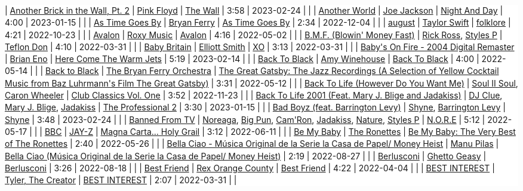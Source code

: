 | [Another Brick in the Wall, Pt\. 2](https://open.spotify.com/track/4gMgiXfqyzZLMhsksGmbQV) | [Pink Floyd](https://open.spotify.com/artist/0k17h0D3J5VfsdmQ1iZtE9) | [The Wall](https://open.spotify.com/album/5Dbax7G8SWrP9xyzkOvy2F) | 3:58 | 2023-02-24 |  |
| [Another World](https://open.spotify.com/track/2uarmXmjnJ7usA4dHl06t4) | [Joe Jackson](https://open.spotify.com/artist/6KOqPxwfNAmZPkiCnDE9yT) | [Night And Day](https://open.spotify.com/album/01sMJCr0xosXP8uZ2djLvd) | 4:00 | 2023-01-15 |  |
| [As Time Goes By](https://open.spotify.com/track/4N6xY1v1oOuXb6GdEJqQTP) | [Bryan Ferry](https://open.spotify.com/artist/5RNFFojXkPRmlJZIwXeKQC) | [As Time Goes By](https://open.spotify.com/album/2Jr81lF1N4Lq9rGzroCQQR) | 2:34 | 2022-12-04 |  |
| [august](https://open.spotify.com/track/3hUxzQpSfdDqwM3ZTFQY0K) | [Taylor Swift](https://open.spotify.com/artist/06HL4z0CvFAxyc27GXpf02) | [folklore](https://open.spotify.com/album/2fenSS68JI1h4Fo296JfGr) | 4:21 | 2022-10-23 |  |
| [Avalon](https://open.spotify.com/track/7iWIdiJlKvJ4PjFYVrWLUU) | [Roxy Music](https://open.spotify.com/artist/3fhOTtm0LBJ3Ojn4hIljLo) | [Avalon](https://open.spotify.com/album/3JXODSjT9mUz2lIb4YIErw) | 4:16 | 2022-05-02 |  |
| [B.M.F\. \(Blowin' Money Fast\)](https://open.spotify.com/track/35QGdv6aFbIaLM0Ozr3rHt) | [Rick Ross](https://open.spotify.com/artist/1sBkRIssrMs1AbVkOJbc7a), [Styles P](https://open.spotify.com/artist/2x8KDZdSONA3872CnhaAlX) | [Teflon Don](https://open.spotify.com/album/0jipZxGtkTDHjVerLkzO80) | 4:10 | 2022-03-31 |  |
| [Baby Britain](https://open.spotify.com/track/3pwj90XGAD6I0jO3q6fkCx) | [Elliott Smith](https://open.spotify.com/artist/2ApaG60P4r0yhBoDCGD8YG) | [XO](https://open.spotify.com/album/1zOxlHQGGV6EH7n4OIFTyh) | 3:13 | 2022-03-31 |  |
| [Baby's On Fire \- 2004 Digital Remaster](https://open.spotify.com/track/2PV9sorI2h94qEPke7SlGI) | [Brian Eno](https://open.spotify.com/artist/7MSUfLeTdDEoZiJPDSBXgi) | [Here Come The Warm Jets](https://open.spotify.com/album/74jn28Kr29iyh8eZXSvnwi) | 5:19 | 2023-02-14 |  |
| [Back To Black](https://open.spotify.com/track/30FURVTCpbKyykjSEQzGkH) | [Amy Winehouse](https://open.spotify.com/artist/6Q192DXotxtaysaqNPy5yR) | [Back To Black](https://open.spotify.com/album/097eYvf9NKjFnv4xA9s2oV) | 4:00 | 2022-05-14 |  |
| [Back to Black](https://open.spotify.com/track/4nSAG2B0JyTCKRLADgo7w8) | [The Bryan Ferry Orchestra](https://open.spotify.com/artist/6qwtGwcoaaa3UiJSizxbq7) | [The Great Gatsby: The Jazz Recordings \(A Selection of Yellow Cocktail Music from Baz Luhrmann's Film The Great Gatsby\)](https://open.spotify.com/album/2GYBDhG7bU4hqOwEVnDcIx) | 3:31 | 2022-05-12 |  |
| [Back To Life \(However Do You Want Me\)](https://open.spotify.com/track/7ELuWpsuVCRBnOR9ZAZKDp) | [Soul II Soul](https://open.spotify.com/artist/2sIx6SmAMw9IBySG3Uj0jf), [Caron Wheeler](https://open.spotify.com/artist/2RhMHmV21ZDcSGZ872U4ZY) | [Club Classics Vol\. One](https://open.spotify.com/album/5VxTLm2IZsDQn3r9eX1qfa) | 3:52 | 2022-11-23 |  |
| [Back To Life 2001 \(Feat\. Mary J\. Blige and Jadakiss\)](https://open.spotify.com/track/13BjdbGVcVD1HtbiXrEgVl) | [DJ Clue](https://open.spotify.com/artist/1g8uGVofjr2ApBrI8OZhJf), [Mary J\. Blige](https://open.spotify.com/artist/1XkoF8ryArs86LZvFOkbyr), [Jadakiss](https://open.spotify.com/artist/5pnbUBPifNnlusY8kTBivi) | [The Professional 2](https://open.spotify.com/album/70xkK9jBa11sU8B4jRLsJx) | 3:30 | 2023-01-15 |  |
| [Bad Boyz \(feat\. Barrington Levy\)](https://open.spotify.com/track/2MNQMtZbOb7rBWli3TSok0) | [Shyne](https://open.spotify.com/artist/64ovxBmjJ9ZDqkzEXVWpVc), [Barrington Levy](https://open.spotify.com/artist/5mMuiFhh7faS7qxnTLRA6u) | [Shyne](https://open.spotify.com/album/3HjNR0QUTdQ5xPBp7ymw2N) | 3:48 | 2023-02-24 |  |
| [Banned From TV](https://open.spotify.com/track/3Z1FMx6MCNgPKRWUcCUAAE) | [Noreaga](https://open.spotify.com/artist/2GqgiChw79vIYobk2zJFsO), [Big Pun](https://open.spotify.com/artist/2Xu7q46Hf02xOoEIm4E1Qs), [Cam'Ron](https://open.spotify.com/artist/6f8Z5hf3WFDKHWh2MgfeMR), [Jadakiss](https://open.spotify.com/artist/5pnbUBPifNnlusY8kTBivi), [Nature](https://open.spotify.com/artist/6hOMsNrEKV7FzQpypeZGf5), [Styles P](https://open.spotify.com/artist/2x8KDZdSONA3872CnhaAlX) | [N.O.R.E](https://open.spotify.com/album/1aFS9Pa88Gl3QH1gNNVyzR) | 5:12 | 2022-05-17 |  |
| [BBC](https://open.spotify.com/track/0ftpc9EOGzCOFzeTioekK3) | [JAY\-Z](https://open.spotify.com/artist/3nFkdlSjzX9mRTtwJOzDYB) | [Magna Carta..\. Holy Grail](https://open.spotify.com/album/0OTjYdGtP7AbwOwbYsGhyi) | 3:12 | 2022-06-11 |  |
| [Be My Baby](https://open.spotify.com/track/2G2YzndIA6jeWFPBXhUjh5) | [The Ronettes](https://open.spotify.com/artist/7CyeXFnOrfC1N6z4naIpgo) | [Be My Baby: The Very Best of The Ronettes](https://open.spotify.com/album/3vLFWR3fLqfY82WGvaLuyV) | 2:40 | 2022-05-26 |  |
| [Bella Ciao \- Música Original de la Serie la Casa de Papel/ Money Heist](https://open.spotify.com/track/3lWzVNe1yFZlkeBBzUuZYu) | [Manu Pilas](https://open.spotify.com/artist/2TJHmhbmT7L3gw2NKyDTHh) | [Bella Ciao \(Música Original de la Serie la Casa de Papel/ Money Heist\)](https://open.spotify.com/album/05Ng00IfiS6xeyQX8WtjHU) | 2:19 | 2022-08-27 |  |
| [Berlusconi](https://open.spotify.com/track/72m7rxHYxo5CYp4yNt2tit) | [Ghetto Geasy](https://open.spotify.com/artist/2oemnVL2uc5GiNj9NNH4pz) | [Berlusconi](https://open.spotify.com/album/7oBm4ytPKUPX2ELYePoO2Y) | 3:26 | 2022-08-18 |  |
| [Best Friend](https://open.spotify.com/track/47Bg6IrMed1GPbxRgwH2aC) | [Rex Orange County](https://open.spotify.com/artist/7pbDxGE6nQSZVfiFdq9lOL) | [Best Friend](https://open.spotify.com/album/51pSyGziPFv8ajzF7ilUAr) | 4:22 | 2022-04-04 |  |
| [BEST INTEREST](https://open.spotify.com/track/3jHdKaLCkuNEkWcLVmQPCX) | [Tyler, The Creator](https://open.spotify.com/artist/4V8LLVI7PbaPR0K2TGSxFF) | [BEST INTEREST](https://open.spotify.com/album/5iUwaD3wFVwfaAfs9Z0eCh) | 2:07 | 2022-03-31 |  |